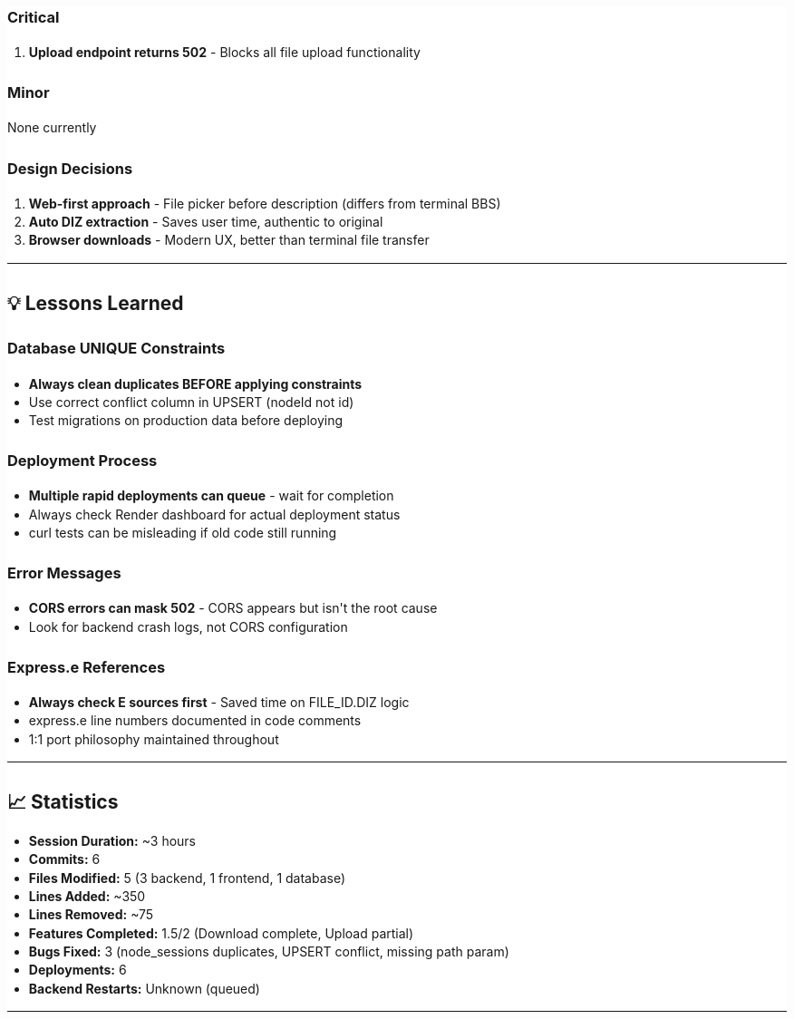### Critical
1. **Upload endpoint returns 502** - Blocks all file upload functionality

### Minor
None currently

### Design Decisions
1. **Web-first approach** - File picker before description (differs from terminal BBS)
2. **Auto DIZ extraction** - Saves user time, authentic to original
3. **Browser downloads** - Modern UX, better than terminal file transfer

---

## 💡 Lessons Learned

### Database UNIQUE Constraints
- **Always clean duplicates BEFORE applying constraints**
- Use correct conflict column in UPSERT (nodeId not id)
- Test migrations on production data before deploying

### Deployment Process
- **Multiple rapid deployments can queue** - wait for completion
- Always check Render dashboard for actual deployment status
- curl tests can be misleading if old code still running

### Error Messages
- **CORS errors can mask 502** - CORS appears but isn't the root cause
- Look for backend crash logs, not CORS configuration

### Express.e References
- **Always check E sources first** - Saved time on FILE_ID.DIZ logic
- express.e line numbers documented in code comments
- 1:1 port philosophy maintained throughout

---

## 📈 Statistics

- **Session Duration:** ~3 hours
- **Commits:** 6
- **Files Modified:** 5 (3 backend, 1 frontend, 1 database)
- **Lines Added:** ~350
- **Lines Removed:** ~75
- **Features Completed:** 1.5/2 (Download complete, Upload partial)
- **Bugs Fixed:** 3 (node_sessions duplicates, UPSERT conflict, missing path param)
- **Deployments:** 6
- **Backend Restarts:** Unknown (queued)

---

